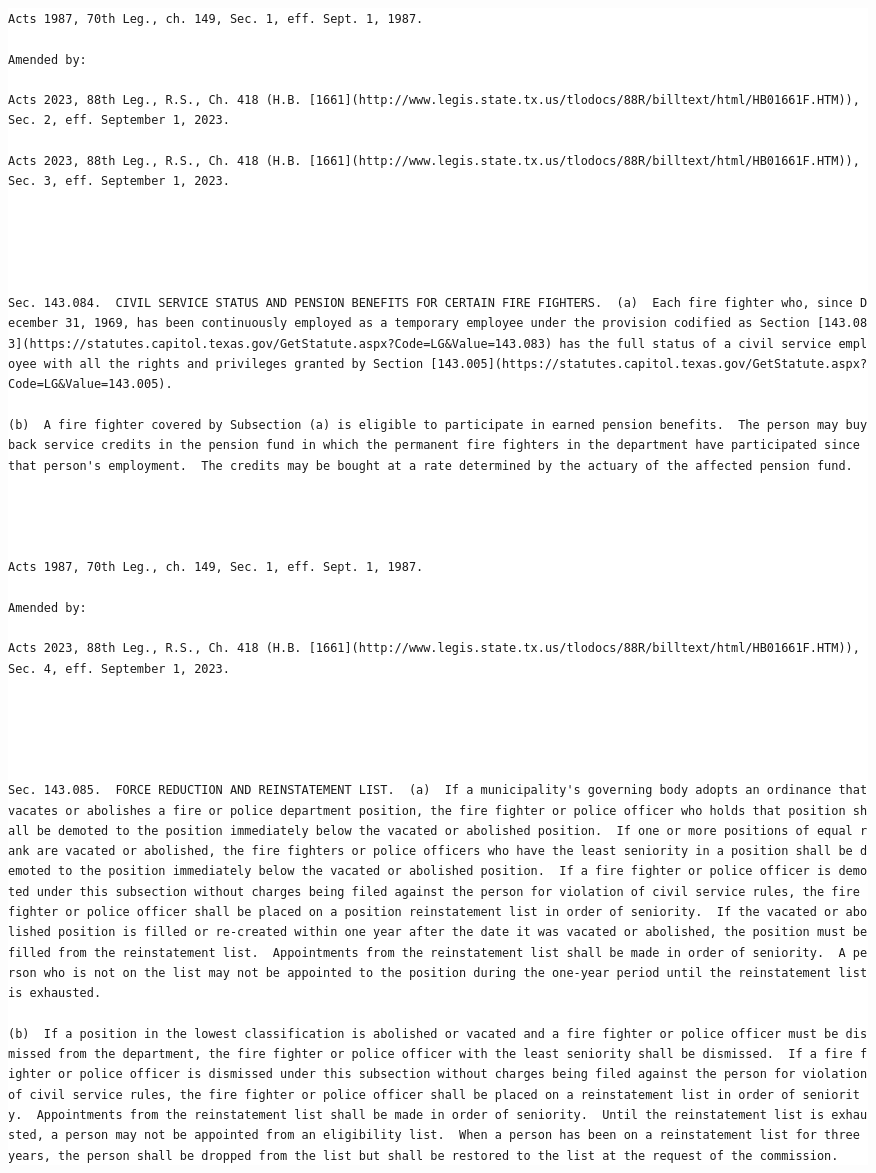     Acts 1987, 70th Leg., ch. 149, Sec. 1, eff. Sept. 1, 1987.
    
    Amended by: 
    
    Acts 2023, 88th Leg., R.S., Ch. 418 (H.B. [1661](http://www.legis.state.tx.us/tlodocs/88R/billtext/html/HB01661F.HTM)), Sec. 2, eff. September 1, 2023.
    
    Acts 2023, 88th Leg., R.S., Ch. 418 (H.B. [1661](http://www.legis.state.tx.us/tlodocs/88R/billtext/html/HB01661F.HTM)), Sec. 3, eff. September 1, 2023.
    
    
    
    
    
    Sec. 143.084.  CIVIL SERVICE STATUS AND PENSION BENEFITS FOR CERTAIN FIRE FIGHTERS.  (a)  Each fire fighter who, since December 31, 1969, has been continuously employed as a temporary employee under the provision codified as Section [143.083](https://statutes.capitol.texas.gov/GetStatute.aspx?Code=LG&Value=143.083) has the full status of a civil service employee with all the rights and privileges granted by Section [143.005](https://statutes.capitol.texas.gov/GetStatute.aspx?Code=LG&Value=143.005).
    
    (b)  A fire fighter covered by Subsection (a) is eligible to participate in earned pension benefits.  The person may buy back service credits in the pension fund in which the permanent fire fighters in the department have participated since that person's employment.  The credits may be bought at a rate determined by the actuary of the affected pension fund.
    
    
    
    
    Acts 1987, 70th Leg., ch. 149, Sec. 1, eff. Sept. 1, 1987.
    
    Amended by: 
    
    Acts 2023, 88th Leg., R.S., Ch. 418 (H.B. [1661](http://www.legis.state.tx.us/tlodocs/88R/billtext/html/HB01661F.HTM)), Sec. 4, eff. September 1, 2023.
    
    
    
    
    
    Sec. 143.085.  FORCE REDUCTION AND REINSTATEMENT LIST.  (a)  If a municipality's governing body adopts an ordinance that vacates or abolishes a fire or police department position, the fire fighter or police officer who holds that position shall be demoted to the position immediately below the vacated or abolished position.  If one or more positions of equal rank are vacated or abolished, the fire fighters or police officers who have the least seniority in a position shall be demoted to the position immediately below the vacated or abolished position.  If a fire fighter or police officer is demoted under this subsection without charges being filed against the person for violation of civil service rules, the fire fighter or police officer shall be placed on a position reinstatement list in order of seniority.  If the vacated or abolished position is filled or re-created within one year after the date it was vacated or abolished, the position must be filled from the reinstatement list.  Appointments from the reinstatement list shall be made in order of seniority.  A person who is not on the list may not be appointed to the position during the one-year period until the reinstatement list is exhausted.
    
    (b)  If a position in the lowest classification is abolished or vacated and a fire fighter or police officer must be dismissed from the department, the fire fighter or police officer with the least seniority shall be dismissed.  If a fire fighter or police officer is dismissed under this subsection without charges being filed against the person for violation of civil service rules, the fire fighter or police officer shall be placed on a reinstatement list in order of seniority.  Appointments from the reinstatement list shall be made in order of seniority.  Until the reinstatement list is exhausted, a person may not be appointed from an eligibility list.  When a person has been on a reinstatement list for three years, the person shall be dropped from the list but shall be restored to the list at the request of the commission.
    